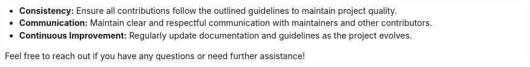 - **Consistency:** Ensure all contributions follow the outlined guidelines to maintain project quality.
- **Communication:** Maintain clear and respectful communication with maintainers and other contributors.
- **Continuous Improvement:** Regularly update documentation and guidelines as the project evolves.

Feel free to reach out if you have any questions or need further assistance!
